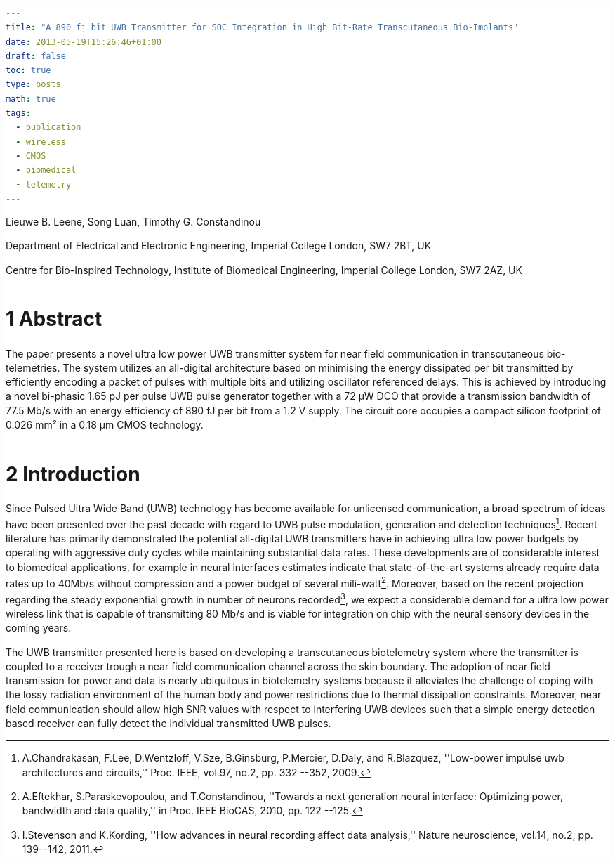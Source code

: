 ```yaml
---
title: "A 890 fj bit UWB Transmitter for SOC Integration in High Bit-Rate Transcutaneous Bio-Implants"
date: 2013-05-19T15:26:46+01:00
draft: false
toc: true
type: posts
math: true
tags:
  - publication
  - wireless
  - CMOS
  - biomedical
  - telemetry
---
```



Lieuwe B. Leene, Song Luan, Timothy G. Constandinou

Department of Electrical and Electronic Engineering, Imperial College London, SW7 2BT, UK

Centre for Bio-Inspired Technology, Institute of Biomedical Engineering, Imperial College London, SW7 2AZ, UK

# 1 Abstract

The paper presents a novel ultra low power UWB transmitter system for near field communication in transcutaneous bio-telemetries. The system utilizes an all-digital architecture based on minimising the energy dissipated per bit transmitted by efficiently encoding a packet of pulses with multiple bits and utilizing oscillator referenced delays. This is achieved by introducing a novel bi-phasic 1.65 pJ per pulse UWB pulse generator together with a 72 μW DCO that provide a transmission bandwidth of 77.5 Mb/s with an energy efficiency of 890 fJ per bit from a 1.2 V supply. The circuit core occupies a compact silicon footprint of 0.026 mm² in a 0.18 μm CMOS technology.

# 2 Introduction

Since Pulsed Ultra Wide Band (UWB) technology has become available for unlicensed communication, a broad spectrum of ideas have been presented over the past decade with regard to UWB pulse modulation, generation and detection techniques[^1]. Recent literature has primarily demonstrated the potential all-digital UWB transmitters have in achieving ultra low power budgets by operating with aggressive duty cycles while maintaining substantial data rates. These developments are of considerable interest to biomedical applications, for example in neural interfaces estimates indicate that state-of-the-art systems already require data rates up to 40Mb/s without compression and a power budget of several  mili-watt[^2]. Moreover, based on the recent projection regarding the steady exponential growth in number of neurons recorded[^3], we expect a considerable demand for a ultra low power wireless link that is capable of transmitting 80 Mb/s and is viable for integration on chip with the neural sensory devices in the coming years.

The UWB transmitter presented here is based on developing a transcutaneous biotelemetry system where the transmitter is coupled to a receiver trough a near field communication channel across the skin boundary. The adoption of near field transmission for power and data is nearly ubiquitous in biotelemetry systems because it alleviates the challenge of coping with the lossy radiation environment of the human body and power restrictions due to thermal dissipation constraints. Moreover, near field communication should allow high SNR values with respect to interfering UWB devices such that a simple energy detection based receiver can fully detect the individual transmitted UWB pulses.


[^1]: A.Chandrakasan, F.Lee, D.Wentzloff, V.Sze, B.Ginsburg, P.Mercier,  D.Daly, and R.Blazquez, ''Low-power impulse uwb architectures and  circuits,'' Proc. IEEE, vol.97, no.2, pp. 332 --352, 2009.
[^2]: A.Eftekhar, S.Paraskevopoulou, and T.Constandinou, ''Towards a next  generation neural interface: Optimizing power, bandwidth and data quality,''  in Proc. IEEE BioCAS, 2010, pp. 122 --125.
[^3]: I.Stevenson and K.Kording, ''How advances in neural recording affect data  analysis,'' Nature neuroscience, vol.14, no.2, pp. 139--142, 2011.
[^4]: T.Buchegger, G.Ossberger, A.Reisenzahn, A.Stelzer, and A.Springer, ''Pulse  delay techniques for ppm impulse radio transmitters,'' in Proc. IEEE  Conf. UWB Syst. Tech., 2003, pp. 37 -- 41.
[^5]: R.Hoctor and H.Tomlinson, ''Delay-hopped transmitted-reference rf  communications,'' in Proc. IEEE Conf. UWB Syst. Tech., 2002, pp.  265--269.
[^6]: L.Moreira, W.van Noije, D.Silveira, S.Kofuji, and C.Sassaki, ''A small  area 2.8pj/pulse 7th derivative gaussian pulse generator for ir-uwb,'' in  Proc. CJMW, 2011, pp. 1 --4.
[^7]: J.Liang, C.Chiau, X.Chen, and C.Parini, ''Study of a printed circular disc  monopole antenna for uwb systems,'' IEEE Trans. Antennas and  Propagation, vol.53, no.11, pp. 3500 -- 3504, 2005.
[^8]: M.Mark, Y.Chen, C.Sutardja, C.Tang, S.Gowda, M.Wagner, D.Werthimer, and  J.Rabaey, ''A 1mm$^3$ 2mbps 330fj/b transponder for implanted neural  sensors,'' in Proc. IEEE VLSIC, 2011, pp. 168--169.
[^9]: B.Qin, H.Chen, X.Wang, A.Wang, Y.Hao, L.Yang, and B.Zhao, ''A  single-chip 33pj/pulse 5th-derivative gaussian based ir-uwb transmitter in  0.13$\mu$m cmos,'' in Proc. IEEE ISCAS, 2009, pp. 401--404.
[^10]: Y.Park and D.Wentzloff, ''An all-digital 12pj/pulse 3.1 - 6.0ghz ir-uwb  transmitter in 65nm cmos,'' in Proc. IEEE ICUWB, vol.1, 2010, pp.  1--4.
[^11]: H.Miranda and T.Meng, ''A programmable pulse uwb transmitter with 34% energy  efficiency for multichannel neuro-recording systems,'' in Proc. IEEE  CICC, 2010, pp. 1--4.
[^12]: P.Mercier, D.Daly, and A.Chandrakasan, ''An energy-efficient all-digital uwb  transmitter employing dual capacitively-coupled pulse-shaping drivers,''  IEEE JSSC, vol.44, no.6, pp. 1679--1688, 2009.